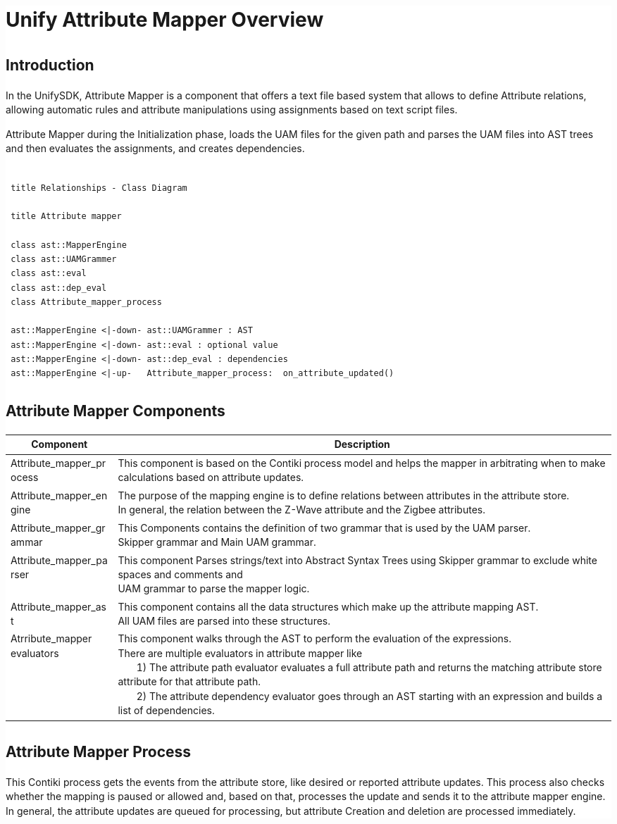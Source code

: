 
# Unify Attribute Mapper Overview

## Introduction

In the UnifySDK, Attribute Mapper is a component that offers a text file based system
that allows to define Attribute relations, allowing automatic rules and
attribute manipulations using assignments based on text script files.

Attribute Mapper during the Initialization phase, loads the UAM files for the given path and
parses the UAM files into AST trees and then evaluates the assignments, and creates dependencies.

```{uml}

 title Relationships - Class Diagram

 title Attribute mapper

 class ast::MapperEngine
 class ast::UAMGrammer
 class ast::eval
 class ast::dep_eval
 class Attribute_mapper_process

 ast::MapperEngine <|-down- ast::UAMGrammer : AST
 ast::MapperEngine <|-down- ast::eval : optional value
 ast::MapperEngine <|-down- ast::dep_eval : dependencies
 ast::MapperEngine <|-up-   Attribute_mapper_process:  on_attribute_updated()
```

## Attribute Mapper Components

  | Component | Description |
  |-----------|-------------|
  | Attribute_mapper_process |  This component is based on the Contiki process model and helps the mapper in arbitrating when to make calculations based on attribute updates.|
  | Attribute_mapper_engine  | The purpose of the mapping engine is to define relations between attributes in the attribute store.<br> In general, the relation between the Z-Wave attribute and the Zigbee attributes.
  | Attribute_mapper_grammar |  This Components contains the definition of two grammar that is used by the UAM parser.<br>Skipper grammar and Main UAM grammar.|
  | Attribute_mapper_parser  | This component Parses strings/text into Abstract Syntax Trees using Skipper grammar to exclude white spaces and comments and<br> UAM grammar to parse the mapper logic.
  | Attribute_mapper_ast     | This component contains all the data structures which make up the attribute mapping AST.<br> All UAM files are parsed into these structures.|
  | Atrribute_mapper evaluators| This component walks through the AST to perform the evaluation of the expressions.<br> There are multiple evaluators in attribute mapper like <br> &nbsp; &nbsp; &nbsp; &nbsp;1) The attribute path evaluator evaluates a full attribute path and returns the matching attribute store attribute for that attribute path.<br>  &nbsp; &nbsp; &nbsp; &nbsp;2) The attribute dependency evaluator goes through an AST starting with an expression and builds a list of dependencies.|

## Attribute Mapper Process

This Contiki process gets the events from the attribute store, like desired or reported attribute updates.
This process also checks whether the mapping is paused or allowed and, based on that, processes the update and sends it to the attribute mapper engine.
In general, the attribute updates are queued for processing, but attribute Creation and deletion are processed immediately.
